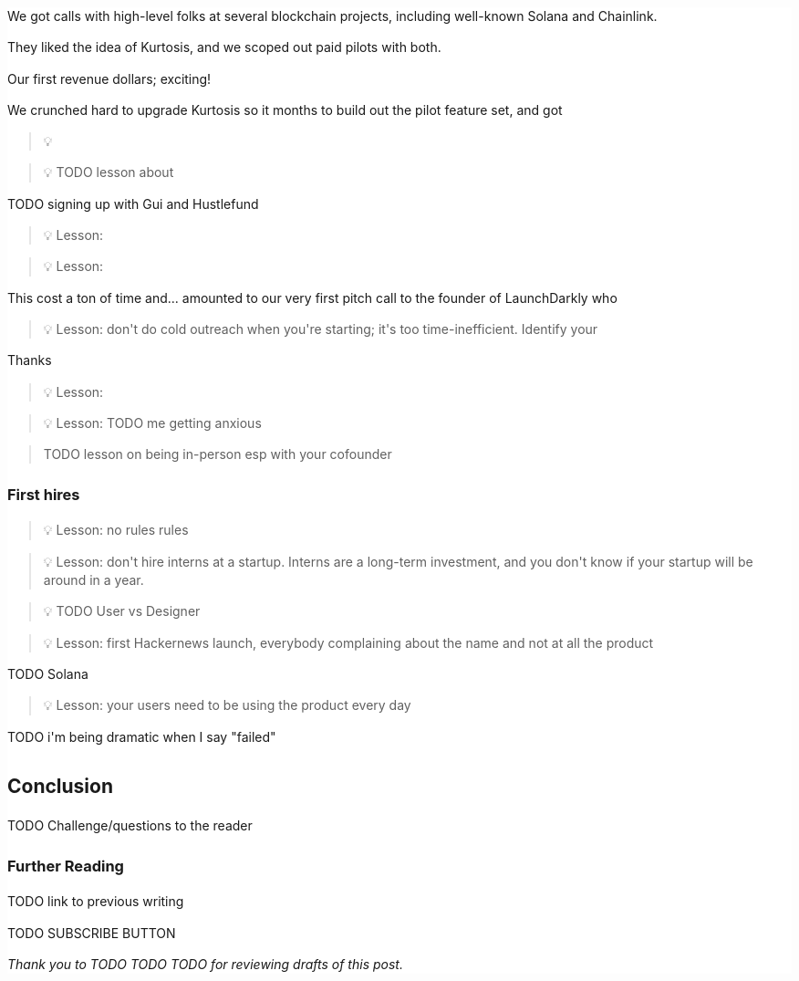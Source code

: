 We got calls with high-level folks at several blockchain projects, including well-known Solana and Chainlink.

They liked the idea of Kurtosis, and we scoped out paid pilots with both.

Our first revenue dollars; exciting!

We crunched hard to upgrade Kurtosis so it  months to build out the pilot feature set, and got 

> 💡 

> 💡 TODO lesson about 




TODO signing up with Gui and Hustlefund


> 💡 Lesson: 

> 💡 Lesson: 

This cost a ton of time and... amounted to our very first pitch call to the founder of LaunchDarkly who 

> 💡 Lesson: don't do cold outreach when you're starting; it's too time-inefficient. Identify your 

Thanks

> 💡 Lesson: 


> 💡 Lesson: TODO me getting anxious 


> TODO lesson on being in-person esp with your cofounder


### First hires

> 💡 Lesson: no rules rules


> 💡 Lesson: don't hire interns at a startup. Interns are a long-term investment, and you don't know if your startup will be around in a year.


> 💡 TODO User vs Designer

> 💡 Lesson: first Hackernews launch, everybody complaining about the name and not at all the product


TODO Solana

> 💡 Lesson: your users need to be using the product every day



> 



TODO i'm being dramatic when I say "failed"

Conclusion
----------
TODO Challenge/questions to the reader

### Further Reading

TODO link to previous writing

TODO SUBSCRIBE BUTTON

_Thank you to TODO TODO TODO for reviewing drafts of this post._






